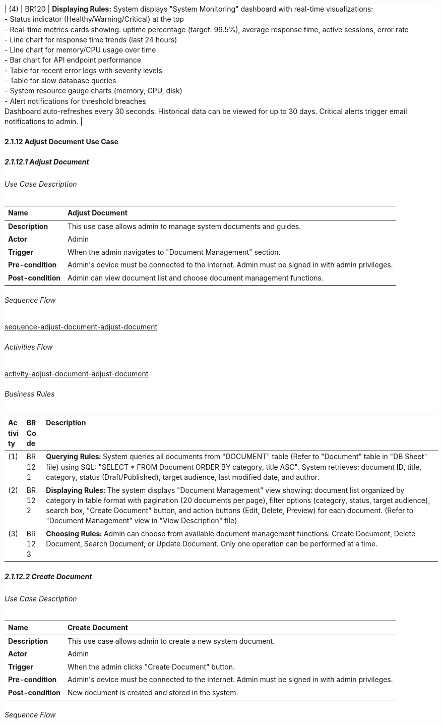 | (4)      | BR120   | **Displaying Rules:** System displays "System Monitoring" dashboard with real-time visualizations: <br/>- Status indicator (Healthy/Warning/Critical) at the top<br/>- Real-time metrics cards showing: uptime percentage (target: 99.5%), average response time, active sessions, error rate<br/>- Line chart for response time trends (last 24 hours)<br/>- Line chart for memory/CPU usage over time<br/>- Bar chart for API endpoint performance<br/>- Table for recent error logs with severity levels<br/>- Table for slow database queries<br/>- System resource gauge charts (memory, CPU, disk)<br/>- Alert notifications for threshold breaches<br/>Dashboard auto-refreshes every 30 seconds. Historical data can be viewed for up to 30 days. Critical alerts trigger email notifications to admin. |

#### 2.1.12 Adjust Document Use Case

##### 2.1.12.1 Adjust Document

###### Use Case Description

| Name               | Adjust Document                                                                                  |
| :----------------- | :----------------------------------------------------------------------------------------------- |
| **Description**    | This use case allows admin to manage system documents and guides.                                |
| **Actor**          | Admin                                                                                            |
| **Trigger**        | When the admin navigates to "Document Management" section.                                       |
| **Pre-condition**  | Admin's device must be connected to the internet. Admin must be signed in with admin privileges. |
| **Post-condition** | Admin can view document list and choose document management functions.                           |

###### Sequence Flow

[sequence-adjust-document-adjust-document](../sequence/adjust-document/adjust-document)

###### Activities Flow

[activity-adjust-document-adjust-document](../activity/adjust-document/adjust-document)

###### Business Rules

| Activity | BR Code | Description                                                                                                                                                                                                                                                                                                                                                                                         |
| :------- | :------ | :-------------------------------------------------------------------------------------------------------------------------------------------------------------------------------------------------------------------------------------------------------------------------------------------------------------------------------------------------------------------------------------------------- |
| (1)      | BR121   | **Querying Rules:** System queries all documents from "DOCUMENT" table (Refer to "Document" table in "DB Sheet" file) using SQL: "SELECT \* FROM Document ORDER BY category, title ASC". System retrieves: document ID, title, category, status (Draft/Published), target audience, last modified date, and author.                                                                                 |
| (2)      | BR122   | **Displaying Rules:** The system displays "Document Management" view showing: document list organized by category in table format with pagination (20 documents per page), filter options (category, status, target audience), search box, "Create Document" button, and action buttons (Edit, Delete, Preview) for each document. (Refer to "Document Management" view in "View Description" file) |
| (3)      | BR123   | **Choosing Rules:** Admin can choose from available document management functions: Create Document, Delete Document, Search Document, or Update Document. Only one operation can be performed at a time.                                                                                                                                                                                            |

##### 2.1.12.2 Create Document

###### Use Case Description

| Name               | Create Document                                                                                  |
| :----------------- | :----------------------------------------------------------------------------------------------- |
| **Description**    | This use case allows admin to create a new system document.                                      |
| **Actor**          | Admin                                                                                            |
| **Trigger**        | When the admin clicks "Create Document" button.                                                  |
| **Pre-condition**  | Admin's device must be connected to the internet. Admin must be signed in with admin privileges. |
| **Post-condition** | New document is created and stored in the system.                                                |

###### Sequence Flow
